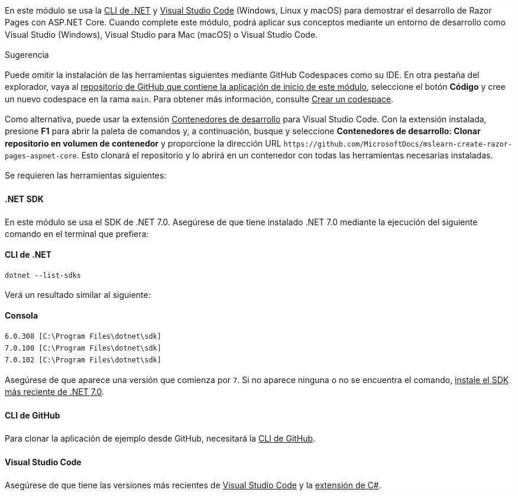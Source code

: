 En este módulo se usa la [CLI de .NET](https://learn.microsoft.com/es-es/dotnet/core/tools/) y [Visual Studio Code](https://code.visualstudio.com/) (Windows, Linux y macOS) para demostrar el desarrollo de Razor Pages con ASP.NET Core. Cuando complete este módulo, podrá aplicar sus conceptos mediante un entorno de desarrollo como Visual Studio (Windows), Visual Studio para Mac (macOS) o Visual Studio Code.

 Sugerencia

Puede omitir la instalación de las herramientas siguientes mediante GitHub Codespaces como su IDE. En otra pestaña del explorador, vaya al [repositorio de GitHub que contiene la aplicación de inicio de este módulo](https://github.com/MicrosoftDocs/mslearn-create-razor-pages-aspnet-core), seleccione el botón **Código** y cree un nuevo codespace en la rama `main`. Para obtener más información, consulte [Crear un codespace](https://docs.github.com/github/developing-online-with-codespaces/creating-a-codespace).

Como alternativa, puede usar la extensión [Contenedores de desarrollo](https://marketplace.visualstudio.com/items?itemName=ms-vscode-remote.remote-containers) para Visual Studio Code. Con la extensión instalada, presione **F1** para abrir la paleta de comandos y, a continuación, busque y seleccione **Contenedores de desarrollo: Clonar repositorio en volumen de contenedor** y proporcione la dirección URL `https://github.com/MicrosoftDocs/mslearn-create-razor-pages-aspnet-core`. Esto clonará el repositorio y lo abrirá en un contenedor con todas las herramientas necesarias instaladas.

Se requieren las herramientas siguientes:

#### .NET SDK

En este módulo se usa el SDK de .NET 7.0. Asegúrese de que tiene instalado .NET 7.0 mediante la ejecución del siguiente comando en el terminal que prefiera:

**CLI de .NET**

```
dotnet --list-sdks
```

Verá un resultado similar al siguiente:

**Consola**

```
6.0.308 [C:\Program Files\dotnet\sdk]
7.0.100 [C:\Program Files\dotnet\sdk]
7.0.102 [C:\Program Files\dotnet\sdk]
```

Asegúrese de que aparece una versión que comienza por `7`. Si no aparece ninguna o no se encuentra el comando, [instale el SDK más reciente de .NET 7.0](https://dotnet.microsoft.com/download).

#### CLI de GitHub

Para clonar la aplicación de ejemplo desde GitHub, necesitará la [CLI de GitHub](https://cli.github.com/).

#### Visual Studio Code

Asegúrese de que tiene las versiones más recientes de [Visual Studio Code](https://code.visualstudio.com/) y la [extensión de C#](https://marketplace.visualstudio.com/items?itemName=ms-dotnettools.csharp).
